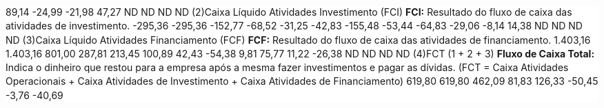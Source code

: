 <td data-col='trimDFC' class='trimData'>89,14</td>
<td data-col='trimDFC' class='trimData'>-24,99</td>
<td data-col='trimDFC' class='trimData'>-21,98</td>
<td>47,27</td>
<td data-col='trimDFC' class='trimData'>ND</td>
<td data-col='trimDFC' class='trimData'>ND</td>
<td data-col='trimDFC' class='trimData'>ND</td>
<td data-col='trimDFC' class='trimData'>ND</td>
</tr>
<tr class='trDFC'>
<td class='leftAlignCell rowDescription fixedLeftColumn tooltip'>(2)Caixa Líquido Atividades Investimento (FCI) <span class='tooltiptexttop'><b>FCI:</b> Resultado do fluxo de caixa das atividades de investimento.</span></td>
<td>-295,36</td>
<td>-295,36</td>
<td data-col='trimDFC' class='trimData'>-152,77</td>
<td data-col='trimDFC' class='trimData'>-68,52</td>
<td data-col='trimDFC' class='trimData'>-31,25</td>
<td data-col='trimDFC' class='trimData'>-42,83</td>
<td>-155,48</td>
<td data-col='trimDFC' class='trimData'>-53,44</td>
<td data-col='trimDFC' class='trimData'>-64,83</td>
<td data-col='trimDFC' class='trimData'>-29,06</td>
<td data-col='trimDFC' class='trimData'>-8,14</td>
<td>14,38</td>
<td data-col='trimDFC' class='trimData'>ND</td>
<td data-col='trimDFC' class='trimData'>ND</td>
<td data-col='trimDFC' class='trimData'>ND</td>
<td data-col='trimDFC' class='trimData'>ND</td>
</tr>
<tr class='trDFC'>
<td class='leftAlignCell rowDescription fixedLeftColumn tooltip'>(3)Caixa Líquido Atividades Financiamento (FCF) <span class='tooltiptexttop'><b>FCF:</b> Resultado do fluxo de caixa das atividades de financiamento.</span></td>
<td>1.403,16</td>
<td>1.403,16</td>
<td data-col='trimDFC' class='trimData'>801,00</td>
<td data-col='trimDFC' class='trimData'>287,81</td>
<td data-col='trimDFC' class='trimData'>213,45</td>
<td data-col='trimDFC' class='trimData'>100,89</td>
<td>42,43</td>
<td data-col='trimDFC' class='trimData'>-54,38</td>
<td data-col='trimDFC' class='trimData'>9,81</td>
<td data-col='trimDFC' class='trimData'>75,77</td>
<td data-col='trimDFC' class='trimData'>11,22</td>
<td>-26,38</td>
<td data-col='trimDFC' class='trimData'>ND</td>
<td data-col='trimDFC' class='trimData'>ND</td>
<td data-col='trimDFC' class='trimData'>ND</td>
<td data-col='trimDFC' class='trimData'>ND</td>
</tr>
<tr>
<td class='leftAlignCell rowDescription fixedLeftColumn tooltip'>(4)FCT (1 + 2 + 3) <span class='tooltiptext'><b>Fluxo de Caixa Total:</b> Indica o dinheiro que restou para a empresa após a mesma fazer investimentos e pagar as dívidas. (FCT = Caixa Atividades Operacionais + Caixa Atividades de Investimento  + Caixa Atividades de Financiamento)</span></td>
<td class='positiveNumber'>619,80</td>
<td class='positiveNumber'>619,80</td>
<td class='trimData positiveNumber' data-col='trimDFC'>462,09</td>
<td class='trimData positiveNumber' data-col='trimDFC'>81,83</td>
<td class='trimData positiveNumber' data-col='trimDFC'>126,33</td>
<td class='trimData negativeNumber' data-col='trimDFC'>-50,45</td>
<td class='negativeNumber'>-3,76</td>
<td class='trimData negativeNumber' data-col='trimDFC'>-40,69</td>